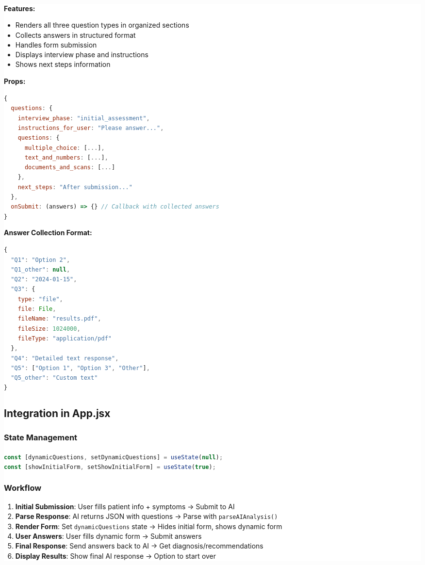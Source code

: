 **Features:**
- Renders all three question types in organized sections
- Collects answers in structured format
- Handles form submission
- Displays interview phase and instructions
- Shows next steps information

**Props:**
```javascript
{
  questions: {
    interview_phase: "initial_assessment",
    instructions_for_user: "Please answer...",
    questions: {
      multiple_choice: [...],
      text_and_numbers: [...],
      documents_and_scans: [...]
    },
    next_steps: "After submission..."
  },
  onSubmit: (answers) => {} // Callback with collected answers
}
```

**Answer Collection Format:**
```javascript
{
  "Q1": "Option 2",
  "Q1_other": null,
  "Q2": "2024-01-15",
  "Q3": {
    type: "file",
    file: File,
    fileName: "results.pdf",
    fileSize: 1024000,
    fileType: "application/pdf"
  },
  "Q4": "Detailed text response",
  "Q5": ["Option 1", "Option 3", "Other"],
  "Q5_other": "Custom text"
}
```

## Integration in App.jsx

### State Management
```javascript
const [dynamicQuestions, setDynamicQuestions] = useState(null);
const [showInitialForm, setShowInitialForm] = useState(true);
```

### Workflow
1. **Initial Submission**: User fills patient info + symptoms → Submit to AI
2. **Parse Response**: AI returns JSON with questions → Parse with `parseAIAnalysis()`
3. **Render Form**: Set `dynamicQuestions` state → Hides initial form, shows dynamic form
4. **User Answers**: User fills dynamic form → Submit answers
5. **Final Response**: Send answers back to AI → Get diagnosis/recommendations
6. **Display Results**: Show final AI response → Option to start over
